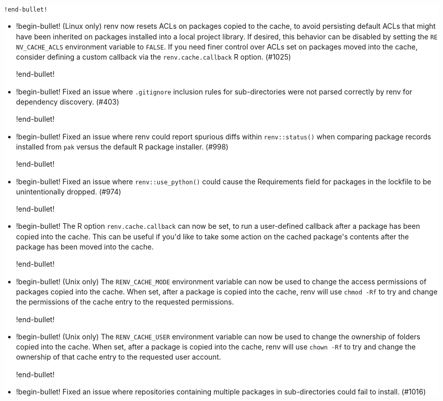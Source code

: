    !end-bullet!
-   !begin-bullet!
    (Linux only) renv now resets ACLs on packages copied to the cache,
    to avoid persisting default ACLs that might have been inherited on
    packages installed into a local project library. If desired, this
    behavior can be disabled by setting the `RENV_CACHE_ACLS`
    environment variable to `FALSE`. If you need finer control over ACLs
    set on packages moved into the cache, consider defining a custom
    callback via the `renv.cache.callback` R option. (#1025)

    !end-bullet!
-   !begin-bullet!
    Fixed an issue where `.gitignore` inclusion rules for
    sub-directories were not parsed correctly by renv for dependency
    discovery. (#403)

    !end-bullet!
-   !begin-bullet!
    Fixed an issue where renv could report spurious diffs within
    `renv::status()` when comparing package records installed from `pak`
    versus the default R package installer. (#998)

    !end-bullet!
-   !begin-bullet!
    Fixed an issue where `renv::use_python()` could cause the
    Requirements field for packages in the lockfile to be
    unintentionally dropped. (#974)

    !end-bullet!
-   !begin-bullet!
    The R option `renv.cache.callback` can now be set, to run a
    user-defined callback after a package has been copied into the
    cache. This can be useful if you'd like to take some action on the
    cached package's contents after the package has been moved into the
    cache.

    !end-bullet!
-   !begin-bullet!
    (Unix only) The `RENV_CACHE_MODE` environment variable can now be
    used to change the access permissions of packages copied into the
    cache. When set, after a package is copied into the cache, renv will
    use `chmod -Rf` to try and change the permissions of the cache entry
    to the requested permissions.

    !end-bullet!
-   !begin-bullet!
    (Unix only) The `RENV_CACHE_USER` environment variable can now be
    used to change the ownership of folders copied into the cache. When
    set, after a package is copied into the cache, renv will use
    `chown -Rf` to try and change the ownership of that cache entry to
    the requested user account.

    !end-bullet!
-   !begin-bullet!
    Fixed an issue where repositories containing multiple packages in
    sub-directories could fail to install. (#1016)
